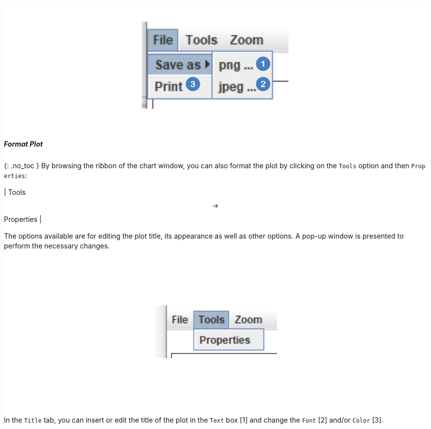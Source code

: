 <div style="text-align: center;">
<img src="images/Plot/save.svg" alt="Pie chart save" width="300" height="250" class="img-responsive">
</div>

##### Format Plot
{: .no_toc }
By browsing the ribbon of the chart window, you can also format the plot by clicking on the `Tools` option and then `Properties`:

| Tools $$\rightarrow$$ Properties |

The options available are for editing the plot title, its appearance as well as other options. A pop-up window is presented to perform the necessary changes.

<div style="text-align: center;">
<img src="images/Plot/tools-properties.png" alt="Chart properties" width="250" height="300" class="img-responsive">
</div>

In the `Title` tab, you can insert or edit the title of the plot in the `Text` box [1] and change the `Font` [2] and/or `Color` [3].

<div style="text-align: center;">